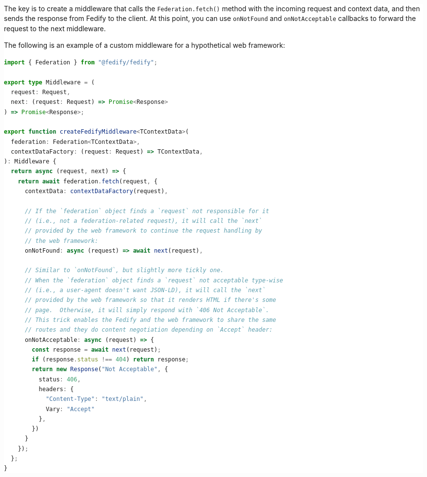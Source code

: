 The key is to create a middleware that calls the `Federation.fetch()` method
with the incoming request and context data, and then sends the response from
Fedify to the client.  At this point, you can use `onNotFound` and
`onNotAcceptable` callbacks to forward the request to the next middleware.

The following is an example of a custom middleware for a hypothetical web
framework:

~~~~ typescript
import { Federation } from "@fedify/fedify";

export type Middleware = (
  request: Request,
  next: (request: Request) => Promise<Response>
) => Promise<Response>;

export function createFedifyMiddleware<TContextData>(
  federation: Federation<TContextData>,
  contextDataFactory: (request: Request) => TContextData,
): Middleware {
  return async (request, next) => {
    return await federation.fetch(request, {
      contextData: contextDataFactory(request),

      // If the `federation` object finds a `request` not responsible for it
      // (i.e., not a federation-related request), it will call the `next`
      // provided by the web framework to continue the request handling by
      // the web framework:
      onNotFound: async (request) => await next(request),

      // Similar to `onNotFound`, but slightly more tickly one.
      // When the `federation` object finds a `request` not acceptable type-wise
      // (i.e., a user-agent doesn't want JSON-LD), it will call the `next`
      // provided by the web framework so that it renders HTML if there's some
      // page.  Otherwise, it will simply respond with `406 Not Acceptable`.
      // This trick enables the Fedify and the web framework to share the same
      // routes and they do content negotiation depending on `Accept` header:
      onNotAcceptable: async (request) => {
        const response = await next(request);
        if (response.status !== 404) return response;
        return new Response("Not Acceptable", {
          status: 406,
          headers: {
            "Content-Type": "text/plain",
            Vary: "Accept"
          },
        })
      }
    });
  };
}
~~~~
